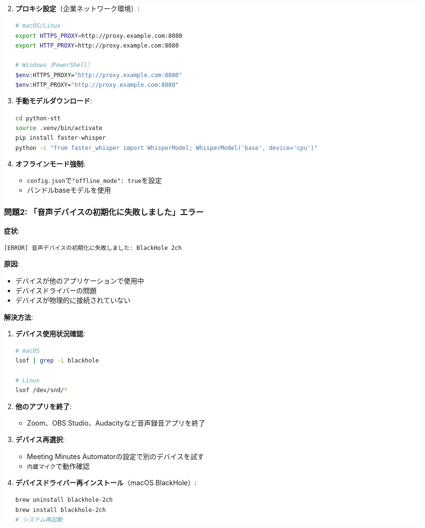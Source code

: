 2. **プロキシ設定**（企業ネットワーク環境）:
   ```bash
   # macOS/Linux
   export HTTPS_PROXY=http://proxy.example.com:8080
   export HTTP_PROXY=http://proxy.example.com:8080

   # Windows（PowerShell）
   $env:HTTPS_PROXY="http://proxy.example.com:8080"
   $env:HTTP_PROXY="http://proxy.example.com:8080"
   ```

3. **手動モデルダウンロード**:
   ```bash
   cd python-stt
   source .venv/bin/activate
   pip install faster-whisper
   python -c "from faster_whisper import WhisperModel; WhisperModel('base', device='cpu')"
   ```

4. **オフラインモード強制**:
   - `config.json`で`"offline_mode": true`を設定
   - バンドルbaseモデルを使用

### 問題2: 「音声デバイスの初期化に失敗しました」エラー

**症状**:
```
[ERROR] 音声デバイスの初期化に失敗しました: BlackHole 2ch
```

**原因**:
- デバイスが他のアプリケーションで使用中
- デバイスドライバーの問題
- デバイスが物理的に接続されていない

**解決方法**:

1. **デバイス使用状況確認**:
   ```bash
   # macOS
   lsof | grep -i blackhole

   # Linux
   lsof /dev/snd/*
   ```

2. **他のアプリを終了**:
   - Zoom、OBS Studio、Audacityなど音声録音アプリを終了

3. **デバイス再選択**:
   - Meeting Minutes Automatorの設定で別のデバイスを試す
   - `内蔵マイク`で動作確認

4. **デバイスドライバー再インストール**（macOS BlackHole）:
   ```bash
   brew uninstall blackhole-2ch
   brew install blackhole-2ch
   # システム再起動
   ```
